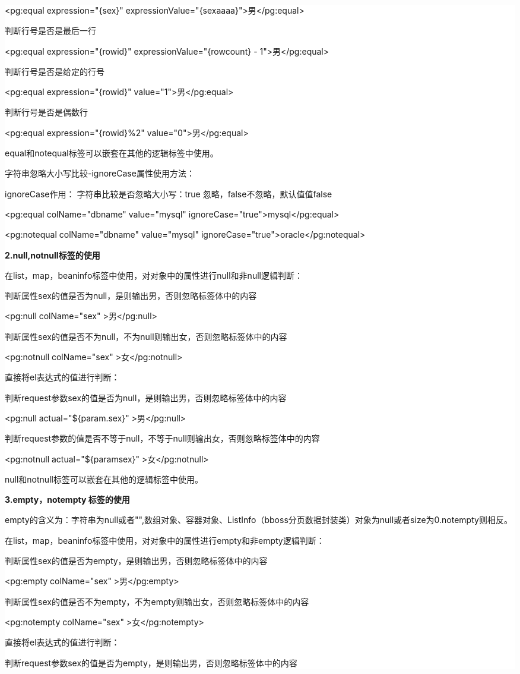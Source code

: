 <pg:equal expression="{sex}" expressionValue="{sexaaaa}">男</pg:equal>

判断行号是否是最后一行

<pg:equal expression="{rowid}" expressionValue="{rowcount} - 1">男</pg:equal>

判断行号是否是给定的行号

<pg:equal expression="{rowid}" value="1">男</pg:equal>

判断行号是否是偶数行

<pg:equal expression="{rowid}%2" value="0">男</pg:equal>  

equal和notequal标签可以嵌套在其他的逻辑标签中使用。

字符串忽略大小写比较-ignoreCase属性使用方法：

ignoreCase作用： 字符串比较是否忽略大小写：true 忽略，false不忽略，默认值值false

<pg:equal colName="dbname" value="mysql" ignoreCase="true">mysql</pg:equal>

<pg:notequal colName="dbname" value="mysql" ignoreCase="true">oracle</pg:notequal>

**2.null,notnull标签的使用**

在list，map，beaninfo标签中使用，对对象中的属性进行null和非null逻辑判断：

判断属性sex的值是否为null，是则输出男，否则忽略标签体中的内容

<pg:null colName="sex" >男</pg:null>

判断属性sex的值是否不为null，不为null则输出女，否则忽略标签体中的内容

<pg:notnull colName="sex" >女</pg:notnull>  

直接将el表达式的值进行判断：

判断request参数sex的值是否为null，是则输出男，否则忽略标签体中的内容

<pg:null actual="${param.sex}" >男</pg:null>

判断request参数的值是否不等于null，不等于null则输出女，否则忽略标签体中的内容

<pg:notnull actual="${paramsex}" >女</pg:notnull>

null和notnull标签可以嵌套在其他的逻辑标签中使用。  

**3.empty，notempty 标签的使用**

empty的含义为：字符串为null或者"",数组对象、容器对象、ListInfo（bboss分页数据封装类）对象为null或者size为0.notempty则相反。

在list，map，beaninfo标签中使用，对对象中的属性进行empty和非empty逻辑判断：

判断属性sex的值是否为empty，是则输出男，否则忽略标签体中的内容

<pg:empty colName="sex" >男</pg:empty>

判断属性sex的值是否不为empty，不为empty则输出女，否则忽略标签体中的内容

<pg:notempty colName="sex" >女</pg:notempty>

直接将el表达式的值进行判断：

判断request参数sex的值是否为empty，是则输出男，否则忽略标签体中的内容
